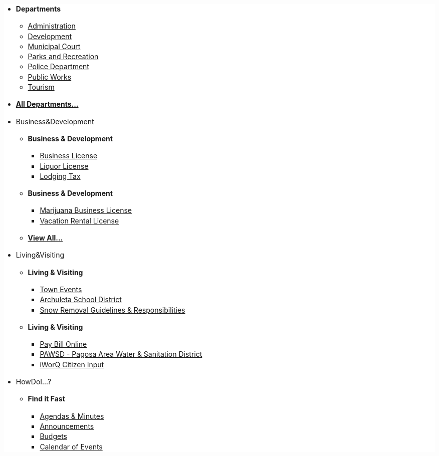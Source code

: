   
  
  - **Departments**
    
    - [Administration](https://www.pagosasprings.co.gov/Administration)
    - [Development](https://www.pagosasprings.co.gov/Community-Development)
    - [Municipal Court](https://www.pagosasprings.co.gov/Municipal-Court)
    - [Parks and Recreation](https://www.pagosasprings.co.gov/parks-and-recreation)
    - [Police Department](https://www.pagosasprings.co.gov/Police-Department)
    - [Public Works](https://www.pagosasprings.co.gov/Public-Works)
    - [Tourism](https://visitpagosasprings.com "(opens in a new window)")
  - [**All Departments...**](https://www.pagosasprings.co.gov/home-page/page/departments)
  
  
- Business&amp;Development
  
  - **Business &amp; Development**
    
    - [Business License](https://www.pagosasprings.co.gov/business-development/page/business-license)
    - [Liquor License](https://www.pagosasprings.co.gov/business-development/page/liquor-license)
    - [Lodging Tax](https://www.pagosasprings.co.gov/business-development/page/lodging-tax)
  
  
  
  - **Business &amp; Development**
    
    - [Marijuana Business License](https://www.pagosasprings.co.gov/business-development/page/marijuana-business-license)
    - [Vacation Rental License](https://www.pagosasprings.co.gov/business-development/page/vacation-rental-license)
  - [**View All...**](https://www.pagosasprings.co.gov/business-development)
  
  
  
  
- Living&amp;Visiting
  
  - **Living &amp; Visiting**
    
    - [Town Events](https://www.pagosasprings.co.gov/town-events)
    - [Archuleta School District](https://www.mypagosaschools.com "(opens in a new window)")
    - [Snow Removal Guidelines &amp; Responsibilities](https://www.pagosasprings.co.gov/streets-division/page/snow-removal-guidelines-and-responsibilities)
  
  
  
  - **Living &amp; Visiting**
    
    - [Pay Bill Online](https://www.xpressbillpay.com/ "(opens in a new window)")
    - [PAWSD - Pagosa Area Water &amp; Sanitation District](https://www.pawsd.org "(opens in a new window)")
    - [iWorQ Citizen Input](https://www.pagosasprings.co.gov/home-page/page/iworq-citizen-input)
  
  
  
  
- HowDoI...?
  
  - **Find it Fast**
    
    - [Agendas &amp; Minutes](https://pagosasprings.civicweb.net/Portal/MeetingTypeList.aspx "(opens in a new window)")
    - [Announcements](https://www.pagosasprings.co.gov/news)
    - [Budgets](https://www.pagosasprings.co.gov/finance/page/budgets)
    - [Calendar of Events](https://www.pagosasprings.co.gov/calendar)
  